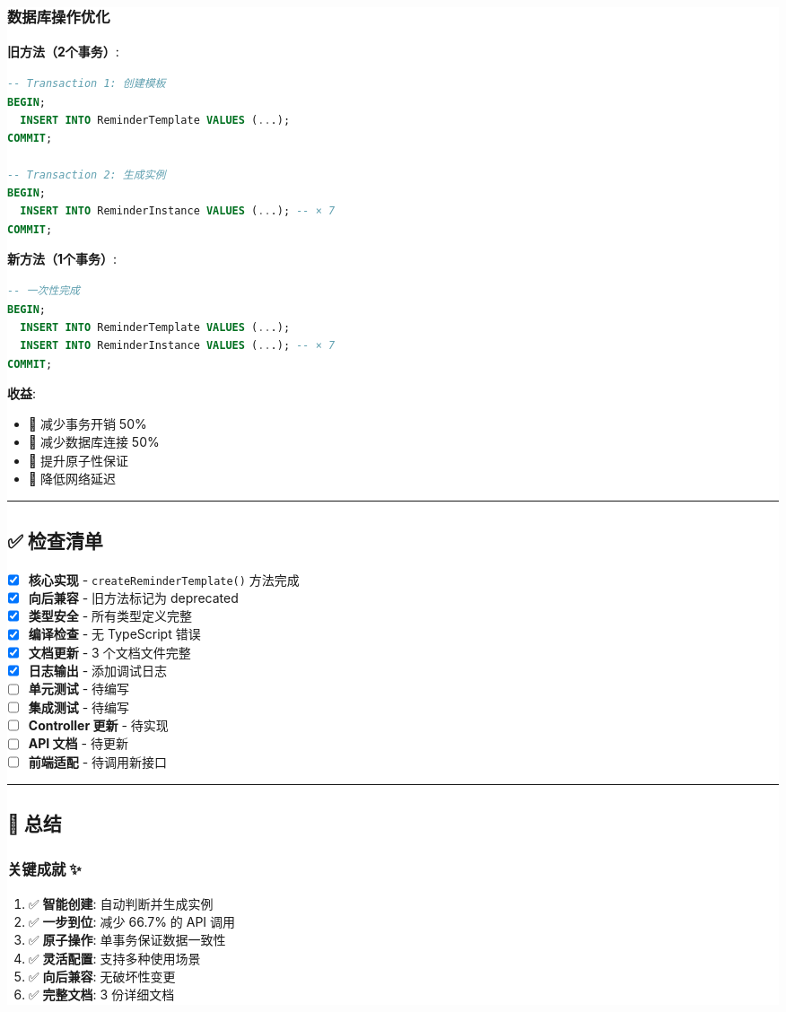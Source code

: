 ### 数据库操作优化

**旧方法（2个事务）**:
```sql
-- Transaction 1: 创建模板
BEGIN;
  INSERT INTO ReminderTemplate VALUES (...);
COMMIT;

-- Transaction 2: 生成实例
BEGIN;
  INSERT INTO ReminderInstance VALUES (...); -- × 7
COMMIT;
```

**新方法（1个事务）**:
```sql
-- 一次性完成
BEGIN;
  INSERT INTO ReminderTemplate VALUES (...);
  INSERT INTO ReminderInstance VALUES (...); -- × 7
COMMIT;
```

**收益**:
- 🚀 减少事务开销 50%
- 🚀 减少数据库连接 50%
- 🚀 提升原子性保证
- 🚀 降低网络延迟

---

## ✅ 检查清单

- [x] **核心实现** - `createReminderTemplate()` 方法完成
- [x] **向后兼容** - 旧方法标记为 deprecated
- [x] **类型安全** - 所有类型定义完整
- [x] **编译检查** - 无 TypeScript 错误
- [x] **文档更新** - 3 个文档文件完整
- [x] **日志输出** - 添加调试日志
- [ ] **单元测试** - 待编写
- [ ] **集成测试** - 待编写
- [ ] **Controller 更新** - 待实现
- [ ] **API 文档** - 待更新
- [ ] **前端适配** - 待调用新接口

---

## 🎉 总结

### 关键成就 ✨
1. ✅ **智能创建**: 自动判断并生成实例
2. ✅ **一步到位**: 减少 66.7% 的 API 调用
3. ✅ **原子操作**: 单事务保证数据一致性
4. ✅ **灵活配置**: 支持多种使用场景
5. ✅ **向后兼容**: 无破坏性变更
6. ✅ **完整文档**: 3 份详细文档
